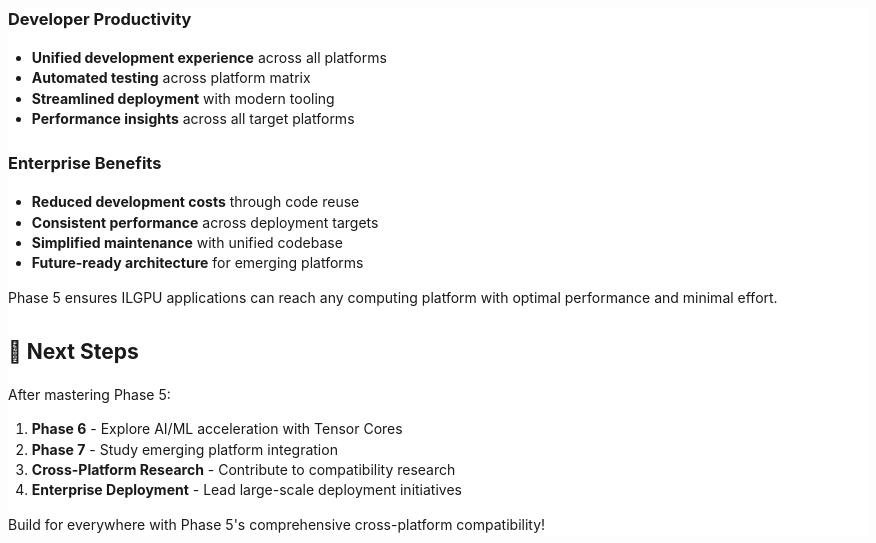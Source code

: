 ### **Developer Productivity**
- **Unified development experience** across all platforms
- **Automated testing** across platform matrix
- **Streamlined deployment** with modern tooling
- **Performance insights** across all target platforms

### **Enterprise Benefits**
- **Reduced development costs** through code reuse
- **Consistent performance** across deployment targets
- **Simplified maintenance** with unified codebase
- **Future-ready architecture** for emerging platforms

Phase 5 ensures ILGPU applications can reach any computing platform with optimal performance and minimal effort.

## 🔗 **Next Steps**

After mastering Phase 5:
1. **Phase 6** - Explore AI/ML acceleration with Tensor Cores
2. **Phase 7** - Study emerging platform integration
3. **Cross-Platform Research** - Contribute to compatibility research
4. **Enterprise Deployment** - Lead large-scale deployment initiatives

Build for everywhere with Phase 5's comprehensive cross-platform compatibility!